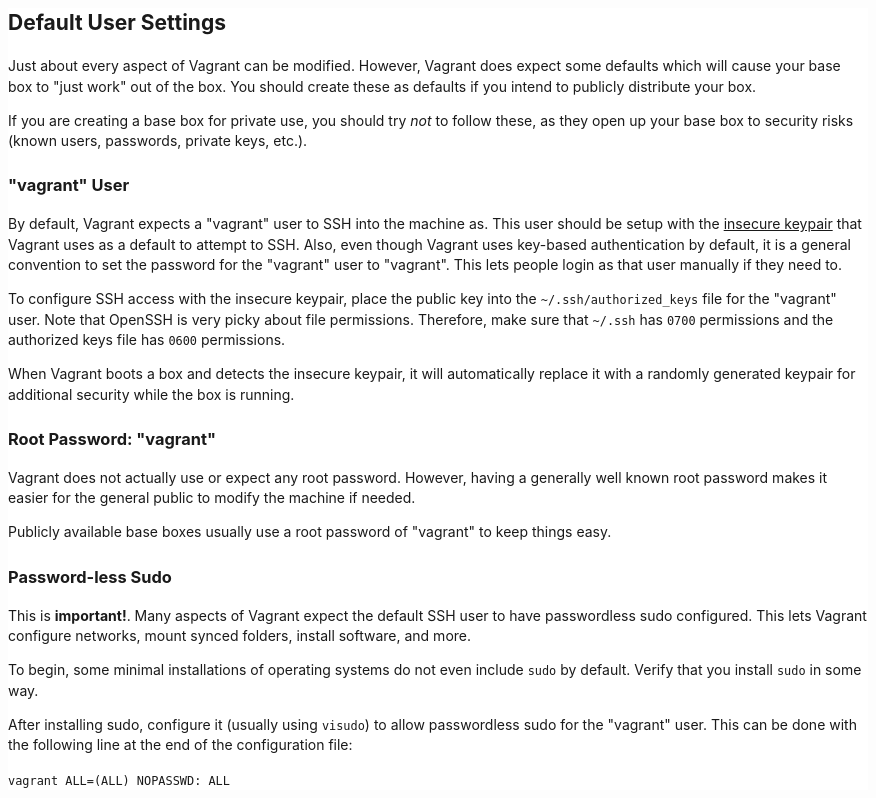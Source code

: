 ## Default User Settings

Just about every aspect of Vagrant can be modified. However, Vagrant does
expect some defaults which will cause your base box to "just work" out
of the box. You should create these as defaults if you intend to publicly
distribute your box.

If you are creating a base box for private use, you should try _not_ to
follow these, as they open up your base box to security risks (known
users, passwords, private keys, etc.).

### "vagrant" User

By default, Vagrant expects a "vagrant" user to SSH into the machine as.
This user should be setup with the
[insecure keypair](https://github.com/mitchellh/vagrant/tree/master/keys)
that Vagrant uses as a default to attempt to SSH. Also, even though
Vagrant uses key-based authentication by default, it is a general convention
to set the password for the "vagrant" user to "vagrant". This lets people
login as that user manually if they need to.

To configure SSH access with the insecure keypair, place the public
key into the `~/.ssh/authorized_keys` file for the "vagrant" user. Note
that OpenSSH is very picky about file permissions. Therefore, make sure
that `~/.ssh` has `0700` permissions and the authorized keys file has
`0600` permissions.

When Vagrant boots a box and detects the insecure keypair, it will
automatically replace it with a randomly generated keypair for additional
security while the box is running.

### Root Password: "vagrant"

Vagrant does not actually use or expect any root password. However, having
a generally well known root password makes it easier for the general public
to modify the machine if needed.

Publicly available base boxes usually use a root password of "vagrant" to
keep things easy.

### Password-less Sudo

This is **important!**. Many aspects of Vagrant expect the default SSH user
to have passwordless sudo configured. This lets Vagrant configure networks,
mount synced folders, install software, and more.

To begin, some minimal installations of operating systems do not even include
`sudo` by default. Verify that you install `sudo` in some way.

After installing sudo, configure it (usually using `visudo`) to allow
passwordless sudo for the "vagrant" user. This can be done with the
following line at the end of the configuration file:

```
vagrant ALL=(ALL) NOPASSWD: ALL
```
